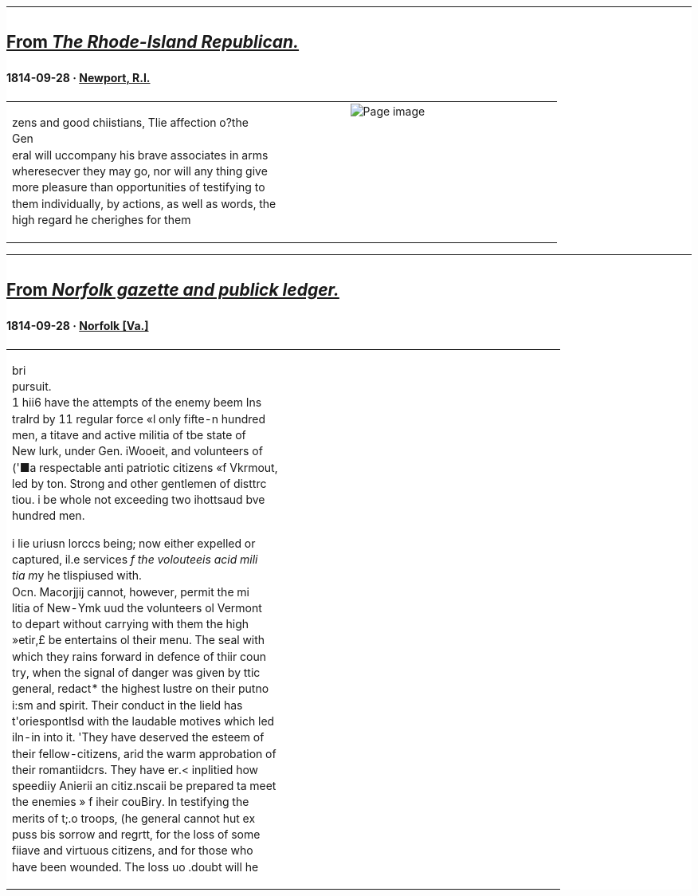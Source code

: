 
---

## [From _The Rhode-Island Republican._](https://www.loc.gov/resource/sn83025561/1814-09-28/ed-1/?sp=4)

#### 1814-09-28 &middot; [Newport, R.I.](http://dbpedia.org/resource/Newport%2C_Rhode_Island)

<table style="width: 100%;"><tr><td style="width: 50%">

  
zens and good chiistians, Tlie affection o?the Gen­  
eral will uccompany his brave associates in arms  
wheresecver they may go, nor will any thing give  
more pleasure than opportunities of testifying to  
them individually, by actions, as well as words, the  
high regard he cherighes for them
</td><td style="width: 50%; max-height: 75%; margin: auto; display: block;">
<img alt="Page image" src="https://tile.loc.gov/image-services/iiif/service:ndnp:rp:batch_rp_beholder_ver02:data:sn83025561:00514153152:1814092801:1115/pct:53.030556019368845,18.128368446839783,22.157288361996994,3.9000489955903967/!600,600/0/default.jpg"/>
</td>
</tr></table>

---

## [From _Norfolk gazette and publick ledger._](https://www.loc.gov/resource/sn85025815/1814-09-28/ed-1/?sp=4)

#### 1814-09-28 &middot; [Norfolk [Va.]](http://dbpedia.org/resource/Norfolk%2C_Virginia)

<table style="width: 100%;"><tr><td style="width: 50%">

bri  
pursuit.  
1 hii6 have the attempts of the enemy beem Ins­  
tralrd by 11 regular force «l only fifte-n hundred  
men, a titave and active militia of tbe state of  
New lurk, under Gen. iWooeit, and volunteers of  
(&#x27;■a respectable anti patriotic citizens «f Vkrmout,  
led by ton. Strong and other gentlemen of disttrc­  
tiou. i be whole not exceeding two ihottsaud bve  
hundred men.  
  
i lie uriusn lorccs being; now either expelled or  
captured, il.e services *f the volouteeis acid mili­  
tia m*y he tlispiused with.  
Ocn. Macorjjij cannot, however, permit the mi­  
litia of New-Ymk uud the volunteers ol Vermont  
to depart without carrying with them the high  
»etir,£ be entertains ol their menu. The seal with  
which they rains forward in defence of thiir coun­  
try, when the signal of danger was given by ttic  
general, redact* the highest lustre on their putno­  
i:sm and spirit. Their conduct in the lield has  
t&#x27;oriespontlsd with the laudable motives which led  
iln-in into it. &#x27;They have deserved the esteem of  
their fellow-citizens, arid the warm approbation of  
their romantiidcrs. They have er.&lt; inplitied how  
speediiy Anierii an citiz.nscaii be prepared ta meet  
the enemies » f iheir couBiry. In testifying the  
merits of t;.o troops, (he general cannot hut ex  
puss bis sorrow and regrtt, for the loss of some  
fiiave and virtuous citizens, and for those who  
have been wounded. The loss uo .doubt will he  